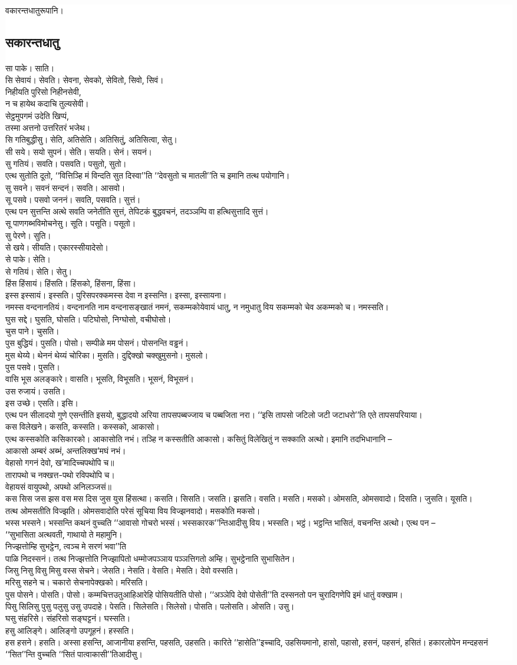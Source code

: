वकारन्तधातुरूपानि।  


## सकारन्तधातु

सा पाके। साति।  
सि सेवायं। सेवति। सेवना, सेवको, सेवितो, सिवो, सिवं।  
निहीयति पुरिसो निहीनसेवी,  
न च हायेथ कदाचि तुल्यसेवी।  
सेट्ठमुपगमं उदेति खिप्पं,  
तस्मा अत्तनो उत्तरितरं भजेथ।  
सि गतिबुद्धीसु। सेति, अतिसेति। अतिसितुं, अतिसित्वा, सेतु।  
सी सये। सयो सुपनं। सेति। सयति। सेनं। सयनं।  
सु गतियं। सवति। पसवति। पसुतो, सुतो।  
एत्थ सुतोति दूतो, ‘‘वित्तिञ्हि मं विन्दति सुत दिस्वा’’ति ‘‘देवसुतो च मातली’’ति च इमानि तत्थ पयोगानि।  
सु सवने। सवनं सन्दनं। सवति। आसवो।  
सू पसवे। पसवो जननं। सवति, पसवति। सुत्तं।  
एत्थ पन सुत्तन्ति अत्थे सवति जनेतीति सुत्तं, तेपिटकं बुद्धवचनं, तदञ्‍ञम्पि वा हत्थिसुत्तादि सुत्तं।  
सू पाणगब्भविमोचनेसु। सूति। पसूति। पसूतो।  
सु पेरणे। सुति।  
से खये। सीयति। एकारस्सीयादेसो।  
से पाके। सेति।  
से गतियं। सेति। सेतु।  
हिंस हिंसायं। हिंसति। हिंसको, हिंसना, हिंसा।  
इस्स इस्सायं। इस्सति। पुरिसपरक्‍कमस्स देवा न इस्सन्ति। इस्सा, इस्सायना।  
नमस्स वन्दनानतियं। वन्दनानति नाम वन्दनासङ्खातं नमनं, सकम्मकोयेवायं धातु, न नमुधातु विय सकम्मको चेव अकम्मको च। नमस्सति।  
घुस सद्दे। घुसति, घोसति। पटिघोसो, निग्घोसो, वचीघोसो।  
चुस पाने। चुसति।  
पुस बुद्धियं। पुसति। पोसो। सम्पीळे मम पोसनं। पोसनन्ति वड्ढनं।  
मुस थेय्ये। थेननं थेय्यं चोरिका। मुसति। दुद्दिक्खो चक्खुमुसनो। मुसलो।  
पुस पसवे। पुसति।  
वासि भूस अलङ्कारे। वासति। भूसति, विभूसति। भूसनं, विभूसनं।  
उस रुजायं। उसति।  
इस उच्छे। एसति। इसि।  
एत्थ पन सीलादयो गुणे एसन्तीति इसयो, बुद्धादयो अरिया तापसपब्बज्‍जाय च पब्बजिता नरा। ‘‘इसि तापसो जटिलो जटी जटाधरो’’ति एते तापसपरियाया।  
कस विलेखने। कसति, कस्सति। कस्सको, आकासो।  
एत्थ कस्सकोति कसिकारको। आकासोति नभं। तञ्हि न कस्सतीति आकासो। कसितुं विलेखितुं न सक्‍काति अत्थो। इमानि तदभिधानानि –  
आकासो अम्बरं अब्भं, अन्तलिक्ख’मघं नभं।  
वेहासो गगनं देवो, ख’मादिच्‍चपथोपि च॥  
तारापथो च नक्खत्त-पथो रविपथोपि च।  
वेहायसं वायुपथो, अपथो अनिलञ्‍जसं॥  
कस सिस जस झस वस मस दिस जुस युस हिंसत्था। कसति। सिसति। जसति। झसति। वसति। मसति। मसको। ओमसति, ओमसवादो। दिसति। जुसति। यूसति।  
तत्थ ओमसतीति विज्झति। ओमसवादोति परेसं सूचिया विय विज्झनवादो। मसकोति मकसो।  
भस्स भस्सने। भस्सन्ति कथनं वुच्‍चति ‘‘आवासो गोचरो भस्सं। भस्सकारक’’न्तिआदीसु विय। भस्सति। भट्ठं। भट्ठन्ति भासितं, वचनन्ति अत्थो। एत्थ पन –  
‘‘सुभासिता अत्थवती, गाथायो ते महामुनि।  
निज्झत्तोम्हि सुभट्ठेन, त्वञ्‍च मे सरणं भवा’’ति  
पाळि निदस्सनं। तत्थ निज्झत्तोति निज्झापितो धम्मोजपञ्‍ञाय पञ्‍ञत्तिगतो अम्हि। सुभट्ठेनाति सुभासितेन।  
जिसु निसु विसु मिसु वस्स सेचने। जेसति। नेसति। वेसति। मेसति। देवो वस्सति।  
मरिसु सहने च। चकारो सेचनापेक्खको। मरिसति।  
पुस पोसने। पोसति। पोसो। कम्मचित्तउतुआहिआरेहि पोसियतीति पोसो। ‘‘अञ्‍ञेपि देवो पोसेती’’ति दस्सनतो पन चुरादिगणेपि इमं धातुं वक्खाम।  
पिसु सिलिसु पुसु पलुसु उसु उपदाहे। पेसति। सिलेसति। सिलेसो। पोसति। पलोसति। ओसति। उसु।  
घसु संहरिसे। संहरिसो सङ्घट्टनं। घस्सति।  
हसु आलिङ्गे। आलिङ्गो उपगूहनं। हस्सति।  
हस हसने। हसति। अस्सा हसन्ति, आजानीया हसन्ति, पहसति, उहसति। कारिते ‘‘हासेति’’इच्‍चादि, उहसियमानो, हासो, पहासो, हसनं, पहसनं, हसितं। हकारलोपेन मन्दहसनं ‘‘सित’’न्ति वुच्‍चति ‘‘सितं पात्वाकासी’’तिआदीसु।  